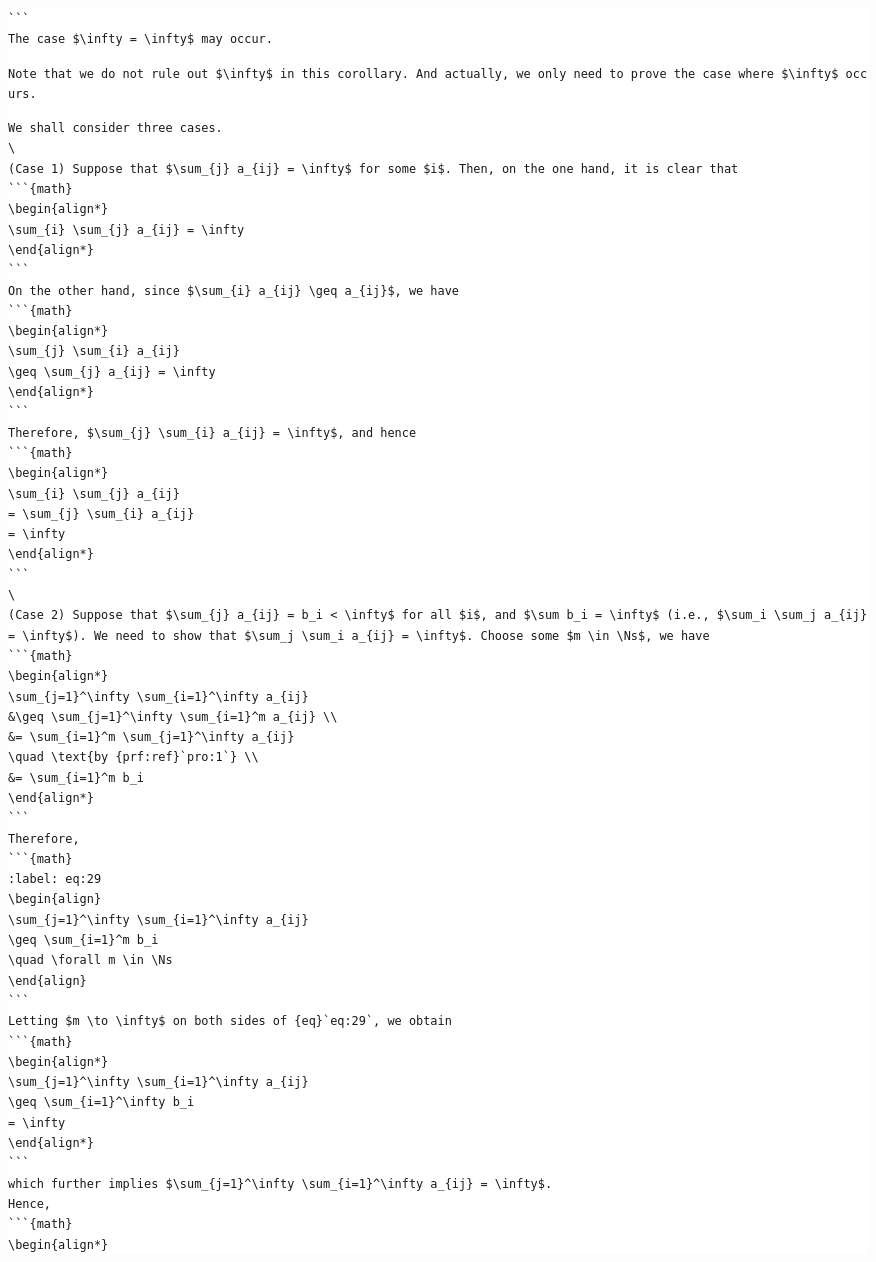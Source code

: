 ````{prf:corollary} 
```
The case $\infty = \infty$ may occur.
````
````{prf:remark}
Note that we do not rule out $\infty$ in this corollary. And actually, we only need to prove the case where $\infty$ occurs.
````
````{prf:proof}
We shall consider three cases.
\
(Case 1) Suppose that $\sum_{j} a_{ij} = \infty$ for some $i$. Then, on the one hand, it is clear that 
```{math}
\begin{align*}
\sum_{i} \sum_{j} a_{ij} = \infty
\end{align*}
```
On the other hand, since $\sum_{i} a_{ij} \geq a_{ij}$, we have 
```{math}
\begin{align*}
\sum_{j} \sum_{i} a_{ij} 
\geq \sum_{j} a_{ij} = \infty
\end{align*}
```
Therefore, $\sum_{j} \sum_{i} a_{ij} = \infty$, and hence 
```{math}
\begin{align*}
\sum_{i} \sum_{j} a_{ij} 
= \sum_{j} \sum_{i} a_{ij}
= \infty
\end{align*}
```
\
(Case 2) Suppose that $\sum_{j} a_{ij} = b_i < \infty$ for all $i$, and $\sum b_i = \infty$ (i.e., $\sum_i \sum_j a_{ij} = \infty$). We need to show that $\sum_j \sum_i a_{ij} = \infty$. Choose some $m \in \Ns$, we have 
```{math}
\begin{align*}
\sum_{j=1}^\infty \sum_{i=1}^\infty a_{ij}
&\geq \sum_{j=1}^\infty \sum_{i=1}^m a_{ij} \\ 
&= \sum_{i=1}^m \sum_{j=1}^\infty a_{ij} 
\quad \text{by {prf:ref}`pro:1`} \\
&= \sum_{i=1}^m b_i
\end{align*}
```
Therefore,
```{math}
:label: eq:29
\begin{align}
\sum_{j=1}^\infty \sum_{i=1}^\infty a_{ij}
\geq \sum_{i=1}^m b_i 
\quad \forall m \in \Ns
\end{align}
```
Letting $m \to \infty$ on both sides of {eq}`eq:29`, we obtain 
```{math}
\begin{align*}
\sum_{j=1}^\infty \sum_{i=1}^\infty a_{ij}
\geq \sum_{i=1}^\infty b_i
= \infty
\end{align*}
```
which further implies $\sum_{j=1}^\infty \sum_{i=1}^\infty a_{ij} = \infty$.
Hence, 
```{math}
\begin{align*}
````